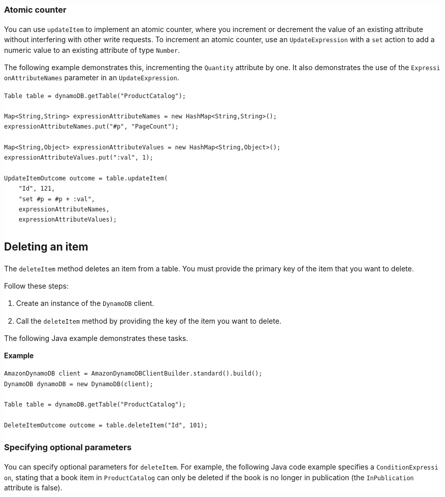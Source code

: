 ### Atomic counter<a name="AtomicCounterJavaDocumentAPI"></a>

You can use `updateItem` to implement an atomic counter, where you increment or decrement the value of an existing attribute without interfering with other write requests\. To increment an atomic counter, use an `UpdateExpression` with a `set` action to add a numeric value to an existing attribute of type `Number`\.

The following example demonstrates this, incrementing the `Quantity` attribute by one\. It also demonstrates the use of the `ExpressionAttributeNames` parameter in an `UpdateExpression`\.

```
Table table = dynamoDB.getTable("ProductCatalog");

Map<String,String> expressionAttributeNames = new HashMap<String,String>();
expressionAttributeNames.put("#p", "PageCount");

Map<String,Object> expressionAttributeValues = new HashMap<String,Object>();
expressionAttributeValues.put(":val", 1);

UpdateItemOutcome outcome = table.updateItem(
    "Id", 121,
    "set #p = #p + :val",
    expressionAttributeNames,
    expressionAttributeValues);
```

## Deleting an item<a name="DeleteMidLevelJava"></a>

The `deleteItem` method deletes an item from a table\. You must provide the primary key of the item that you want to delete\.

Follow these steps: 

1. Create an instance of the `DynamoDB` client\.

1. Call the `deleteItem` method by providing the key of the item you want to delete\. 

The following Java example demonstrates these tasks\.

**Example**  

```
AmazonDynamoDB client = AmazonDynamoDBClientBuilder.standard().build();
DynamoDB dynamoDB = new DynamoDB(client);

Table table = dynamoDB.getTable("ProductCatalog");

DeleteItemOutcome outcome = table.deleteItem("Id", 101);
```

### Specifying optional parameters<a name="DeleteItemJavaDocumentAPIOptions"></a>

You can specify optional parameters for `deleteItem`\. For example, the following Java code example specifies a `ConditionExpression`, stating that a book item in `ProductCatalog` can only be deleted if the book is no longer in publication \(the `InPublication` attribute is false\)\.

